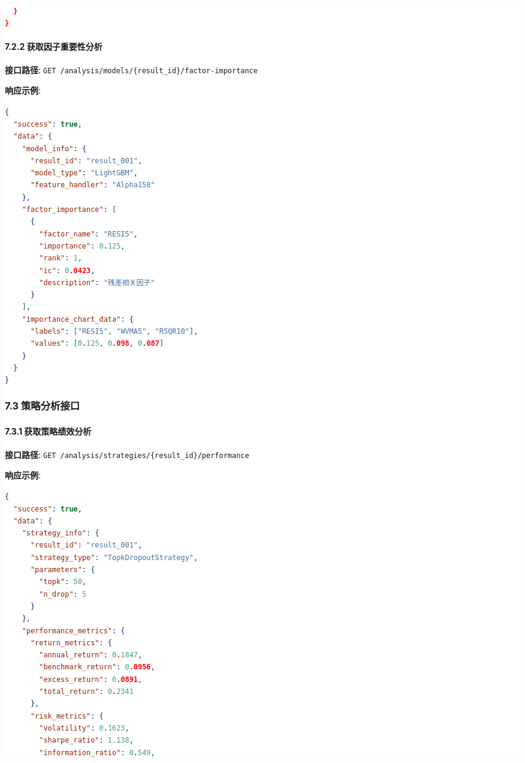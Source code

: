 ```json
  }
}
```

#### 7.2.2 获取因子重要性分析

**接口路径**: `GET /analysis/models/{result_id}/factor-importance`

**响应示例**:
```json
{
  "success": true,
  "data": {
    "model_info": {
      "result_id": "result_001",
      "model_type": "LightGBM",
      "feature_handler": "Alpha158"
    },
    "factor_importance": [
      {
        "factor_name": "RESI5",
        "importance": 0.125,
        "rank": 1,
        "ic": 0.0423,
        "description": "残差相关因子"
      }
    ],
    "importance_chart_data": {
      "labels": ["RESI5", "WVMA5", "RSQR10"],
      "values": [0.125, 0.098, 0.087]
    }
  }
}
```

### 7.3 策略分析接口

#### 7.3.1 获取策略绩效分析

**接口路径**: `GET /analysis/strategies/{result_id}/performance`

**响应示例**:
```json
{
  "success": true,
  "data": {
    "strategy_info": {
      "result_id": "result_001",
      "strategy_type": "TopkDropoutStrategy",
      "parameters": {
        "topk": 50,
        "n_drop": 5
      }
    },
    "performance_metrics": {
      "return_metrics": {
        "annual_return": 0.1847,
        "benchmark_return": 0.0956,
        "excess_return": 0.0891,
        "total_return": 0.2341
      },
      "risk_metrics": {
        "volatility": 0.1623,
        "sharpe_ratio": 1.138,
        "information_ratio": 0.549,
```